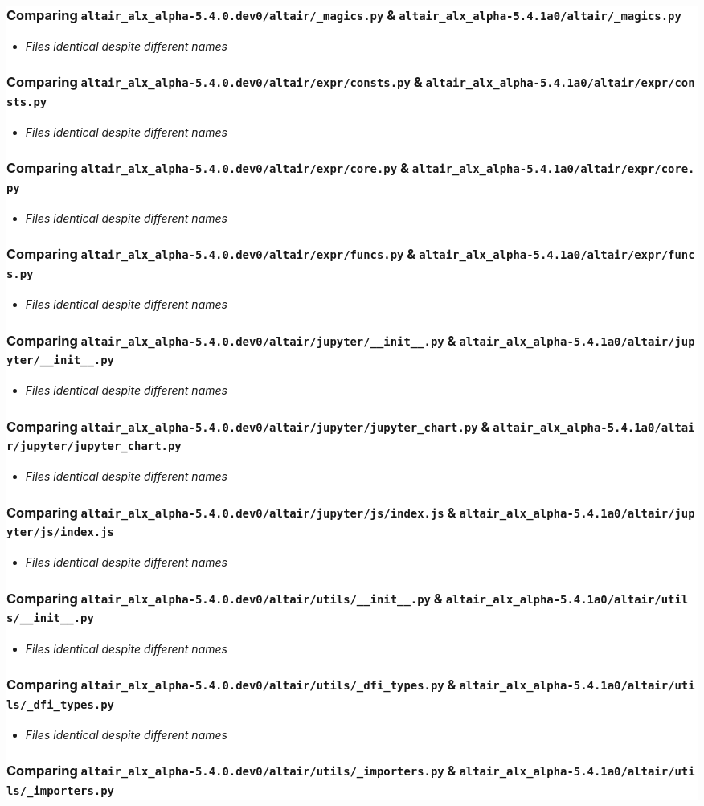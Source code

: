 ### Comparing `altair_alx_alpha-5.4.0.dev0/altair/_magics.py` & `altair_alx_alpha-5.4.1a0/altair/_magics.py`

 * *Files identical despite different names*

### Comparing `altair_alx_alpha-5.4.0.dev0/altair/expr/consts.py` & `altair_alx_alpha-5.4.1a0/altair/expr/consts.py`

 * *Files identical despite different names*

### Comparing `altair_alx_alpha-5.4.0.dev0/altair/expr/core.py` & `altair_alx_alpha-5.4.1a0/altair/expr/core.py`

 * *Files identical despite different names*

### Comparing `altair_alx_alpha-5.4.0.dev0/altair/expr/funcs.py` & `altair_alx_alpha-5.4.1a0/altair/expr/funcs.py`

 * *Files identical despite different names*

### Comparing `altair_alx_alpha-5.4.0.dev0/altair/jupyter/__init__.py` & `altair_alx_alpha-5.4.1a0/altair/jupyter/__init__.py`

 * *Files identical despite different names*

### Comparing `altair_alx_alpha-5.4.0.dev0/altair/jupyter/jupyter_chart.py` & `altair_alx_alpha-5.4.1a0/altair/jupyter/jupyter_chart.py`

 * *Files identical despite different names*

### Comparing `altair_alx_alpha-5.4.0.dev0/altair/jupyter/js/index.js` & `altair_alx_alpha-5.4.1a0/altair/jupyter/js/index.js`

 * *Files identical despite different names*

### Comparing `altair_alx_alpha-5.4.0.dev0/altair/utils/__init__.py` & `altair_alx_alpha-5.4.1a0/altair/utils/__init__.py`

 * *Files identical despite different names*

### Comparing `altair_alx_alpha-5.4.0.dev0/altair/utils/_dfi_types.py` & `altair_alx_alpha-5.4.1a0/altair/utils/_dfi_types.py`

 * *Files identical despite different names*

### Comparing `altair_alx_alpha-5.4.0.dev0/altair/utils/_importers.py` & `altair_alx_alpha-5.4.1a0/altair/utils/_importers.py`
